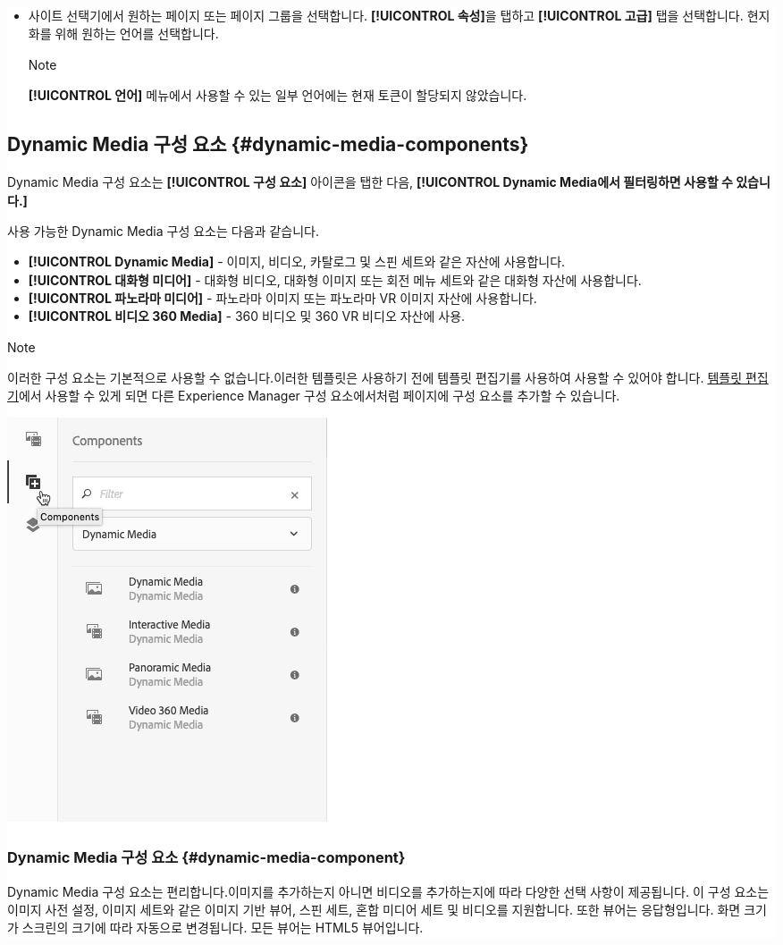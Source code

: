* 사이트 선택기에서 원하는 페이지 또는 페이지 그룹을 선택합니다. **[!UICONTROL 속성]**&#x200B;을 탭하고 **[!UICONTROL 고급]** 탭을 선택합니다. 현지화를 위해 원하는 언어를 선택합니다.

   >[!NOTE]
   >
   >**[!UICONTROL 언어]** 메뉴에서 사용할 수 있는 일부 언어에는 현재 토큰이 할당되지 않았습니다.

## Dynamic Media 구성 요소 {#dynamic-media-components}

Dynamic Media 구성 요소는 **[!UICONTROL 구성 요소]** 아이콘을 탭한 다음, **[!UICONTROL Dynamic Media에서 필터링하면 사용할 수 있습니다.]**

사용 가능한 Dynamic Media 구성 요소는 다음과 같습니다.

* **[!UICONTROL Dynamic Media]**  - 이미지, 비디오, 카탈로그 및 스핀 세트와 같은 자산에 사용합니다.
* **[!UICONTROL 대화형 미디어]**  - 대화형 비디오, 대화형 이미지 또는 회전 메뉴 세트와 같은 대화형 자산에 사용합니다.
* **[!UICONTROL 파노라마 미디어]**  - 파노라마 이미지 또는 파노라마 VR 이미지 자산에 사용합니다.
* **[!UICONTROL 비디오 360 Media]**  - 360 비디오 및 360 VR 비디오 자산에 사용.

>[!NOTE]
>
>이러한 구성 요소는 기본적으로 사용할 수 없습니다.이러한 템플릿은 사용하기 전에 템플릿 편집기를 사용하여 사용할 수 있어야 합니다. [템플릿 편집기](/help/sites-authoring/templates.md#editing-templates-template-authors)에서 사용할 수 있게 되면 다른 Experience Manager 구성 요소에서처럼 페이지에 구성 요소를 추가할 수 있습니다.

![6_5_dynamicmediawcmcomponents](assets/6_5_dynamicmediawcmcomponents.png)

### Dynamic Media 구성 요소 {#dynamic-media-component}

Dynamic Media 구성 요소는 편리합니다.이미지를 추가하는지 아니면 비디오를 추가하는지에 따라 다양한 선택 사항이 제공됩니다. 이 구성 요소는 이미지 사전 설정, 이미지 세트와 같은 이미지 기반 뷰어, 스핀 세트, 혼합 미디어 세트 및 비디오를 지원합니다. 또한 뷰어는 응답형입니다. 화면 크기가 스크린의 크기에 따라 자동으로 변경됩니다. 모든 뷰어는 HTML5 뷰어입니다.
